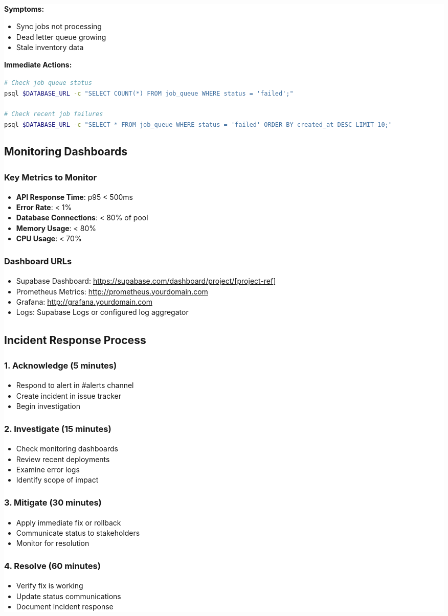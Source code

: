 **Symptoms:**
- Sync jobs not processing
- Dead letter queue growing
- Stale inventory data

**Immediate Actions:**
```bash
# Check job queue status
psql $DATABASE_URL -c "SELECT COUNT(*) FROM job_queue WHERE status = 'failed';"

# Check recent job failures
psql $DATABASE_URL -c "SELECT * FROM job_queue WHERE status = 'failed' ORDER BY created_at DESC LIMIT 10;"
```

## Monitoring Dashboards

### Key Metrics to Monitor
- **API Response Time**: p95 < 500ms
- **Error Rate**: < 1%
- **Database Connections**: < 80% of pool
- **Memory Usage**: < 80%
- **CPU Usage**: < 70%

### Dashboard URLs
- Supabase Dashboard: https://supabase.com/dashboard/project/[project-ref]
- Prometheus Metrics: http://prometheus.yourdomain.com
- Grafana: http://grafana.yourdomain.com
- Logs: Supabase Logs or configured log aggregator

## Incident Response Process

### 1. Acknowledge (5 minutes)
- Respond to alert in #alerts channel
- Create incident in issue tracker
- Begin investigation

### 2. Investigate (15 minutes)
- Check monitoring dashboards
- Review recent deployments
- Examine error logs
- Identify scope of impact

### 3. Mitigate (30 minutes)
- Apply immediate fix or rollback
- Communicate status to stakeholders
- Monitor for resolution

### 4. Resolve (60 minutes)
- Verify fix is working
- Update status communications
- Document incident response
